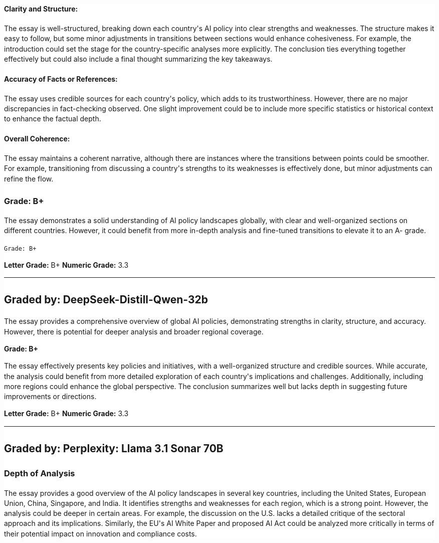 #### Clarity and Structure:
The essay is well-structured, breaking down each country's AI policy into clear strengths and weaknesses. The structure makes it easy to follow, but some minor adjustments in transitions between sections would enhance cohesiveness. For example, the introduction could set the stage for the country-specific analyses more explicitly. The conclusion ties everything together effectively but could also include a final thought summarizing the key takeaways.

#### Accuracy of Facts or References:
The essay uses credible sources for each country's policy, which adds to its trustworthiness. However, there are no major discrepancies in fact-checking observed. One slight improvement could be to include more specific statistics or historical context to enhance the factual depth.

#### Overall Coherence:
The essay maintains a coherent narrative, although there are instances where the transitions between points could be smoother. For example, transitioning from discussing a country's strengths to its weaknesses is effectively done, but minor adjustments can refine the flow.

### Grade: B+

The essay demonstrates a solid understanding of AI policy landscapes globally, with clear and well-organized sections on different countries. However, it could benefit from more in-depth analysis and fine-tuned transitions to elevate it to an A- grade.

```
Grade: B+
```

**Letter Grade:** B+
**Numeric Grade:** 3.3

---

## Graded by: DeepSeek-Distill-Qwen-32b

The essay provides a comprehensive overview of global AI policies, demonstrating strengths in clarity, structure, and accuracy. However, there is potential for deeper analysis and broader regional coverage. 

**Grade: B+**

The essay effectively presents key policies and initiatives, with a well-organized structure and credible sources. While accurate, the analysis could benefit from more detailed exploration of each country's implications and challenges. Additionally, including more regions could enhance the global perspective. The conclusion summarizes well but lacks depth in suggesting future improvements or directions.

**Letter Grade:** B+
**Numeric Grade:** 3.3

---

## Graded by: Perplexity: Llama 3.1 Sonar 70B

### Depth of Analysis
The essay provides a good overview of the AI policy landscapes in several key countries, including the United States, European Union, China, Singapore, and India. It identifies strengths and weaknesses for each region, which is a strong point. However, the analysis could be deeper in certain areas. For example, the discussion on the U.S. lacks a detailed critique of the sectoral approach and its implications. Similarly, the EU's AI White Paper and proposed AI Act could be analyzed more critically in terms of their potential impact on innovation and compliance costs.
